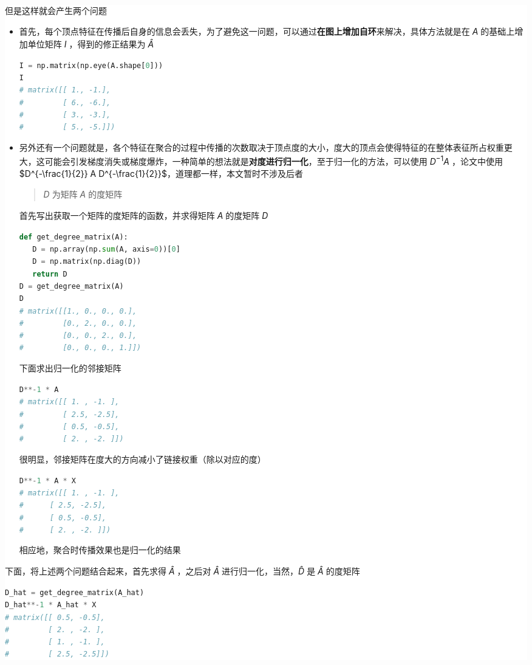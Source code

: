 但是这样就会产生两个问题

-  首先，每个顶点特征在传播后自身的信息会丢失，为了避免这一问题，可以通过**在图上增加自环**来解决，具体方法就是在 $A$ 的基础上增加单位矩阵 $I$ ，得到的修正结果为 $\hat{A}$

   ```python
   I = np.matrix(np.eye(A.shape[0]))
   I
   # matrix([[ 1., -1.],
   #         [ 6., -6.],
   #         [ 3., -3.],
   #         [ 5., -5.]])
   ```

-  另外还有一个问题就是，各个特征在聚合的过程中传播的次数取决于顶点度的大小，度大的顶点会使得特征的在整体表征所占权重更大，这可能会引发梯度消失或梯度爆炸，一种简单的想法就是**对度进行归一化**，至于归一化的方法，可以使用 $D^{-1} A$ ，论文中使用 $D^{-\frac{1}{2}} A D^{-\frac{1}{2}}$，道理都一样，本文暂时不涉及后者

   > $D$ 为矩阵 $A$ 的度矩阵

   首先写出获取一个矩阵的度矩阵的函数，并求得矩阵 $A$ 的度矩阵 $D$

   ```python
   def get_degree_matrix(A):
      D = np.array(np.sum(A, axis=0))[0]
      D = np.matrix(np.diag(D))
      return D
   D = get_degree_matrix(A)
   D
   # matrix([[1., 0., 0., 0.],
   #         [0., 2., 0., 0.],
   #         [0., 0., 2., 0.],
   #         [0., 0., 0., 1.]])
   ```

   下面求出归一化的邻接矩阵

   ```python
   D**-1 * A
   # matrix([[ 1. , -1. ],
   #         [ 2.5, -2.5],
   #         [ 0.5, -0.5],
   #         [ 2. , -2. ]])
   ```

   很明显，邻接矩阵在度大的方向减小了链接权重（除以对应的度）

   ```Python
   D**-1 * A * X
   # matrix([[ 1. , -1. ],
   #      [ 2.5, -2.5],
   #      [ 0.5, -0.5],
   #      [ 2. , -2. ]])
   ```

   相应地，聚合时传播效果也是归一化的结果

下面，将上述两个问题结合起来，首先求得 $\hat{A}$ ，之后对 $\hat{A}$ 进行归一化，当然，$\hat{D}$ 是 $\hat{A}$ 的度矩阵

```python
D_hat = get_degree_matrix(A_hat)
D_hat**-1 * A_hat * X
# matrix([[ 0.5, -0.5],
#         [ 2. , -2. ],
#         [ 1. , -1. ],
#         [ 2.5, -2.5]])
```
